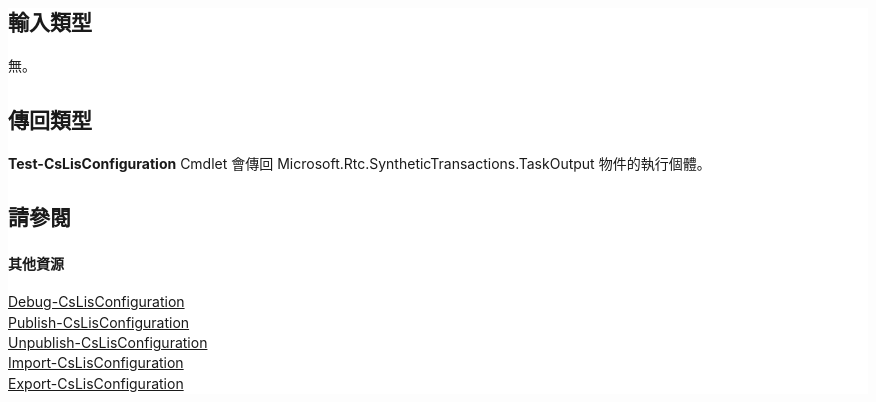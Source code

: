 

## 輸入類型

無。

## 傳回類型

**Test-CsLisConfiguration** Cmdlet 會傳回 Microsoft.Rtc.SyntheticTransactions.TaskOutput 物件的執行個體。

## 請參閱

#### 其他資源

[Debug-CsLisConfiguration](debug-cslisconfiguration.md)  
[Publish-CsLisConfiguration](publish-cslisconfiguration.md)  
[Unpublish-CsLisConfiguration](unpublish-cslisconfiguration.md)  
[Import-CsLisConfiguration](import-cslisconfiguration.md)  
[Export-CsLisConfiguration](export-cslisconfiguration.md)

